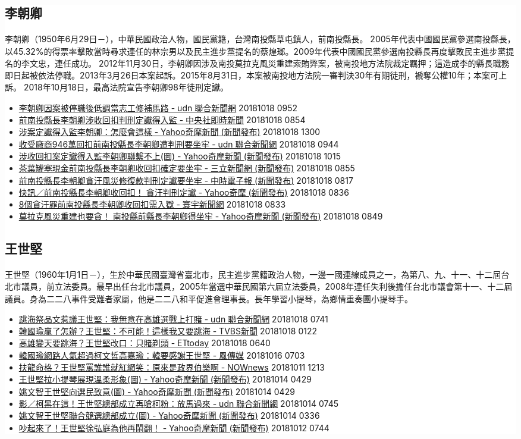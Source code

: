 ## 李朝卿

李朝卿（1950年6月29日－），中華民國政治人物，國民黨籍，台灣南投縣草屯鎮人，前南投縣長。
2005年代表中國國民黨參選南投縣長，以45.32%的得票率擊敗當時尋求連任的林宗男以及民主進步黨提名的蔡煌瑯。2009年代表中國國民黨參選南投縣長再度擊敗民主進步黨提名的李文忠，連任成功。
2012年11月30日，李朝卿因涉及南投莫拉克風災重建索賄弊案，被南投地方法院裁定羈押；這造成李的縣長職務即日起被依法停職。2013年3月26日本案起訴。2015年8月31日，本案被南投地方法院一審判決30年有期徒刑，褫奪公權10年；本案可上訴。
2018年10月18日，最高法院宣告李朝卿98年徒刑定讞。
- [李朝卿因案被停職後低調當志工修補馬路 - udn 聯合新聞網](https://udn.com/news/story/7325/3429479 "李朝卿因案被停職後低調當志工修補馬路 - udn 聯合新聞網") 20181018 0952
- [前南投縣長李朝卿涉收回扣判刑定讞得入監 - 中央社即時新聞](https://www.cna.com.tw/news/firstnews/201810180230.aspx "前南投縣長李朝卿涉收回扣判刑定讞得入監 - 中央社即時新聞") 20181018 0854
- [涉案定讞得入監李朝卿：怎麼會這樣 - Yahoo奇摩新聞 (新聞發布)](https://tw.news.yahoo.com/%E6%B6%89%E6%A1%88%E5%AE%9A%E8%AE%9E%E5%BE%97%E5%85%A5%E7%9B%A3-%E6%9D%8E%E6%9C%9D%E5%8D%BF-%E6%80%8E%E9%BA%BC%E6%9C%83%E9%80%99%E6%A8%A3-124428548.html "涉案定讞得入監李朝卿：怎麼會這樣 - Yahoo奇摩新聞 (新聞發布)") 20181018 1300
- [收受廠商946萬回扣前南投縣長李朝卿遭判刑要坐牢 - udn 聯合新聞網](https://udn.com/news/story/7321/3429458?from=udn-ch1_breaknews-1-cate2-news "收受廠商946萬回扣前南投縣長李朝卿遭判刑要坐牢 - udn 聯合新聞網") 20181018 0944
- [涉收回扣案定讞得入監李朝卿聯繫不上(圖) - Yahoo奇摩新聞 (新聞發布)](https://tw.news.yahoo.com/%E6%B6%89%E6%94%B6%E5%9B%9E%E6%89%A3%E6%A1%88%E5%AE%9A%E8%AE%9E%E5%BE%97%E5%85%A5%E7%9B%A3-%E6%9D%8E%E6%9C%9D%E5%8D%BF%E8%81%AF%E7%B9%AB%E4%B8%8D%E4%B8%8A-%E5%9C%96-095546071.html "涉收回扣案定讞得入監李朝卿聯繫不上(圖) - Yahoo奇摩新聞 (新聞發布)") 20181018 1015
- [茶葉罐塞現金前南投縣長李朝卿收回扣確定要坐牢 - 三立新聞網 (新聞發布)](https://www.setn.com/News.aspx?NewsID=444232 "茶葉罐塞現金前南投縣長李朝卿收回扣確定要坐牢 - 三立新聞網 (新聞發布)") 20181018 0855
- [前南投縣長李朝卿貪汙風災修復款判刑定讞要坐牢 - 中時電子報 (新聞發布)](https://www.chinatimes.com/realtimenews/20181018003427-260402 "前南投縣長李朝卿貪汙風災修復款判刑定讞要坐牢 - 中時電子報 (新聞發布)") 20181018 0817
- [快訊／前南投縣長李朝卿收回扣！ 貪汙判刑定讞 - Yahoo奇摩 (新聞發布)](https://tw.mobi.yahoo.com/news/%E5%BF%AB%E8%A8%8A-%E5%89%8D%E5%8D%97%E6%8A%95%E7%B8%A3%E9%95%B7%E6%9D%8E%E6%9C%9D%E5%8D%BF%E6%94%B6%E5%9B%9E%E6%89%A3-%E8%B2%AA%E6%B1%99%E5%88%A4%E5%88%91%E5%AE%9A%E8%AE%9E-082433815.html "快訊／前南投縣長李朝卿收回扣！ 貪汙判刑定讞 - Yahoo奇摩 (新聞發布)") 20181018 0836
- [8個貪汙罪前南投縣長李朝卿收回扣需入獄 - 寰宇新聞網](http://globalnewstv.com.tw/201810/44331/ "8個貪汙罪前南投縣長李朝卿收回扣需入獄 - 寰宇新聞網") 20181018 0833
- [莫拉克風災重建也要貪！ 南投縣前縣長李朝卿得坐牢 - Yahoo奇摩新聞 (新聞發布)](https://tw.news.yahoo.com/%E8%8E%AB%E6%8B%89%E5%85%8B%E9%A2%A8%E7%81%BD%E9%87%8D%E5%BB%BA%E4%B9%9F%E8%A6%81%E8%B2%AA-%E5%8D%97%E6%8A%95%E7%B8%A3%E5%89%8D%E7%B8%A3%E9%95%B7%E6%9D%8E%E6%9C%9D%E5%8D%BF%E5%BE%97%E5%9D%90%E7%89%A2-084930102.html "莫拉克風災重建也要貪！ 南投縣前縣長李朝卿得坐牢 - Yahoo奇摩新聞 (新聞發布)") 20181018 0849

## 王世堅

王世堅（1960年1月1日－），生於中華民國臺灣省臺北市，民主進步黨籍政治人物，一邊一國連線成員之一，為第八、九、十一、十二屆台北市議員，前立法委員。最早出任台北市議員，2005年當選中華民國第六屆立法委員，2008年連任失利後擔任台北市議會第十一、十二屆議員。身為二二八事件受難者家屬，他是二二八和平促進會理事長。長年學習小提琴，為鄉情重奏團小提琴手。
- [跳海祭品文惹議王世堅：我無意在高雄選戰上打賭 - udn 聯合新聞網](https://udn.com/news/story/6656/3429087 "跳海祭品文惹議王世堅：我無意在高雄選戰上打賭 - udn 聯合新聞網") 20181018 0741
- [韓國瑜贏了怎辦？王世堅：不可能！這樣我又要跳海 - TVBS新聞](https://news.tvbs.com.tw/politics/1012011 "韓國瑜贏了怎辦？王世堅：不可能！這樣我又要跳海 - TVBS新聞") 20181018 0122
- [高雄變天要跳海？王世堅改口：只賭剃頭 - ETtoday](https://www.ettoday.net/news/20181018/1284390.htm "高雄變天要跳海？王世堅改口：只賭剃頭 - ETtoday") 20181018 0640
- [韓國瑜網路人氣超過柯文哲高嘉瑜：韓要感謝王世堅 - 風傳媒](https://www.storm.mg/article/543890 "韓國瑜網路人氣超過柯文哲高嘉瑜：韓要感謝王世堅 - 風傳媒") 20181016 0703
- [扶龍命格？王世堅罵誰誰就紅網笑：原來是政界伯樂啊 - NOWnews](https://www.nownews.com/news/20181011/3009697/ "扶龍命格？王世堅罵誰誰就紅網笑：原來是政界伯樂啊 - NOWnews") 20181011 1213
- [王世堅拉小提琴展現溫柔形象(圖) - Yahoo奇摩新聞 (新聞發布)](https://tw.news.yahoo.com/%E7%8E%8B%E4%B8%96%E5%A0%85%E6%8B%89%E5%B0%8F%E6%8F%90%E7%90%B4-%E5%B1%95%E7%8F%BE%E6%BA%AB%E6%9F%94%E5%BD%A2%E8%B1%A1-%E5%9C%96-040304244.html "王世堅拉小提琴展現溫柔形象(圖) - Yahoo奇摩新聞 (新聞發布)") 20181014 0429
- [姚文智王世堅向選民致意(圖) - Yahoo奇摩新聞 (新聞發布)](https://tw.news.yahoo.com/%E5%A7%9A%E6%96%87%E6%99%BA%E7%8E%8B%E4%B8%96%E5%A0%85%E5%90%91%E9%81%B8%E6%B0%91%E8%87%B4%E6%84%8F-%E5%9C%96-040204811.html "姚文智王世堅向選民致意(圖) - Yahoo奇摩新聞 (新聞發布)") 20181014 0429
- [影／柯黑在這！王世堅總部成立再嗆柯粉：放馬過來 - udn 聯合新聞網](https://udn.com/news/story/6656/3421191 "影／柯黑在這！王世堅總部成立再嗆柯粉：放馬過來 - udn 聯合新聞網") 20181014 0745
- [姚文智王世堅聯合競選總部成立(圖) - Yahoo奇摩新聞 (新聞發布)](https://tw.news.yahoo.com/%E5%A7%9A%E6%96%87%E6%99%BA%E7%8E%8B%E4%B8%96%E5%A0%85%E8%81%AF%E5%90%88%E7%AB%B6%E9%81%B8%E7%B8%BD%E9%83%A8%E6%88%90%E7%AB%8B-%E5%9C%96-031003184.html "姚文智王世堅聯合競選總部成立(圖) - Yahoo奇摩新聞 (新聞發布)") 20181014 0336
- [吵起來了！王世堅徐弘庭為他再鬧翻！ - Yahoo奇摩新聞 (新聞發布)](https://tw.news.yahoo.com/%E5%90%B5%E8%B5%B7%E4%BE%86%E4%BA%86-%E7%8E%8B%E4%B8%96%E5%A0%85%E5%BE%90%E5%BC%98%E5%BA%AD%E7%82%BA%E4%BB%96%E5%86%8D%E9%AC%A7%E7%BF%BB-073033774.html "吵起來了！王世堅徐弘庭為他再鬧翻！ - Yahoo奇摩新聞 (新聞發布)") 20181012 0744